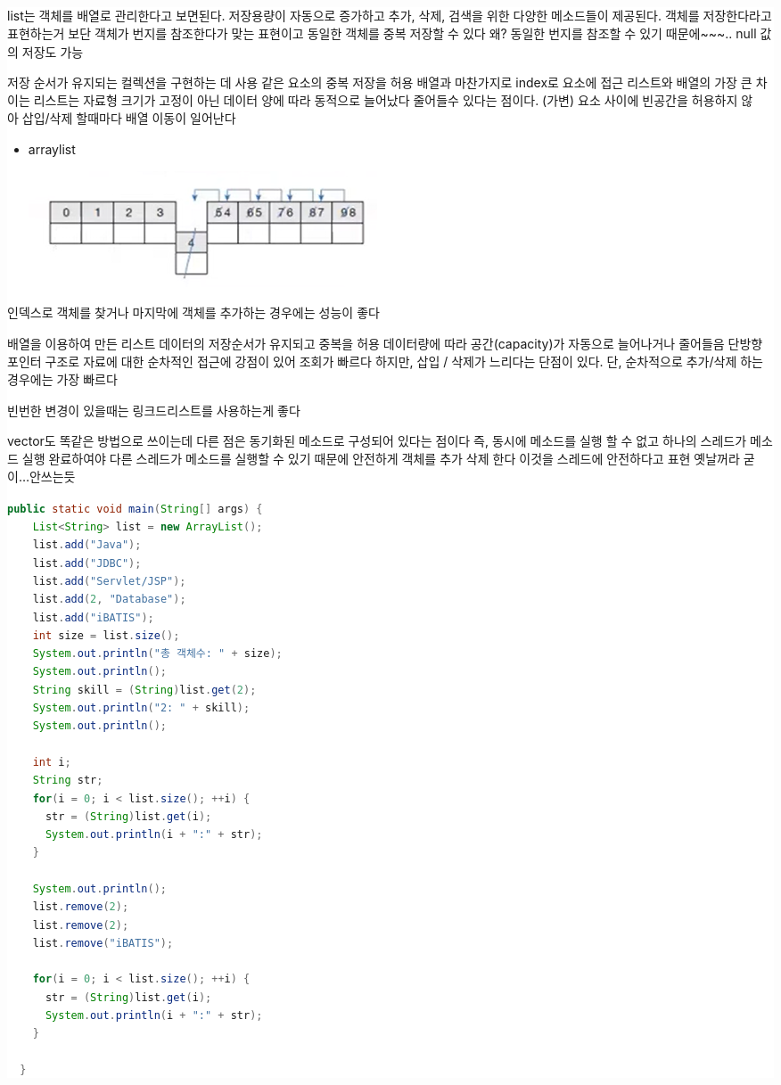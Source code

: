 list는 객체를 배열로 관리한다고 보면된다. 저장용량이 자동으로 증가하고 추가, 삭제, 검색을 위한 다양한 메소드들이 제공된다. 객체를 저장한다라고 표현하는거 보단 객체가 번지를 참조한다가 맞는 표현이고 동일한 객체를 중복 저장할 수 있다 왜? 동일한 번지를 참조할 수 있기 때문에~~~.. null 값의 저장도 가능

저장 순서가 유지되는 컬렉션을 구현하는 데 사용
같은 요소의 중복 저장을 허용
배열과 마찬가지로 index로 요소에 접근
리스트와 배열의 가장 큰 차이는 리스트는 자료형 크기가 고정이 아닌 데이터 양에 따라 동적으로 늘어났다 줄어들수 있다는 점이다. (가변)
요소 사이에 빈공간을 허용하지 않아 삽입/삭제 할때마다 배열 이동이 일어난다

- arraylist
    
    ![Untitled](image/리스트2.png)

    

인덱스로 객체를 찾거나 마지막에 객체를 추가하는 경우에는 성능이 좋다

배열을 이용하여 만든 리스트
데이터의 저장순서가 유지되고 중복을 허용
데이터량에 따라 공간(capacity)가 자동으로 늘어나거나 줄어들음
단방향 포인터 구조로 자료에 대한 순차적인 접근에 강점이 있어 조회가 빠르다
하지만, 삽입 / 삭제가 느리다는 단점이 있다. 단, 순차적으로 추가/삭제 하는 경우에는 가장 빠르다

빈번한 변경이 있을때는 링크드리스트를 사용하는게 좋다

vector도 똑같은 방법으로 쓰이는데 다른 점은 동기화된 메소드로 구성되어 있다는 점이다 즉, 동시에 메소드를 실행 할 수 없고 하나의 스레드가 메소드 실행 완료하여야 다른 스레드가 메소드를 실행할 수 있기 때문에 안전하게 객체를 추가 삭제 한다 이것을 스레드에 안전하다고 표현 옛날꺼라 굳이…안쓰는듯

```java
public static void main(String[] args) {
    List<String> list = new ArrayList();
    list.add("Java");
    list.add("JDBC");
    list.add("Servlet/JSP");
    list.add(2, "Database");
    list.add("iBATIS");
    int size = list.size();
    System.out.println("총 객체수: " + size);
    System.out.println();
    String skill = (String)list.get(2);
    System.out.println("2: " + skill);
    System.out.println();

    int i;
    String str;
    for(i = 0; i < list.size(); ++i) {
      str = (String)list.get(i);
      System.out.println(i + ":" + str);
    }

    System.out.println();
    list.remove(2);
    list.remove(2);
    list.remove("iBATIS");

    for(i = 0; i < list.size(); ++i) {
      str = (String)list.get(i);
      System.out.println(i + ":" + str);
    }

  }
```